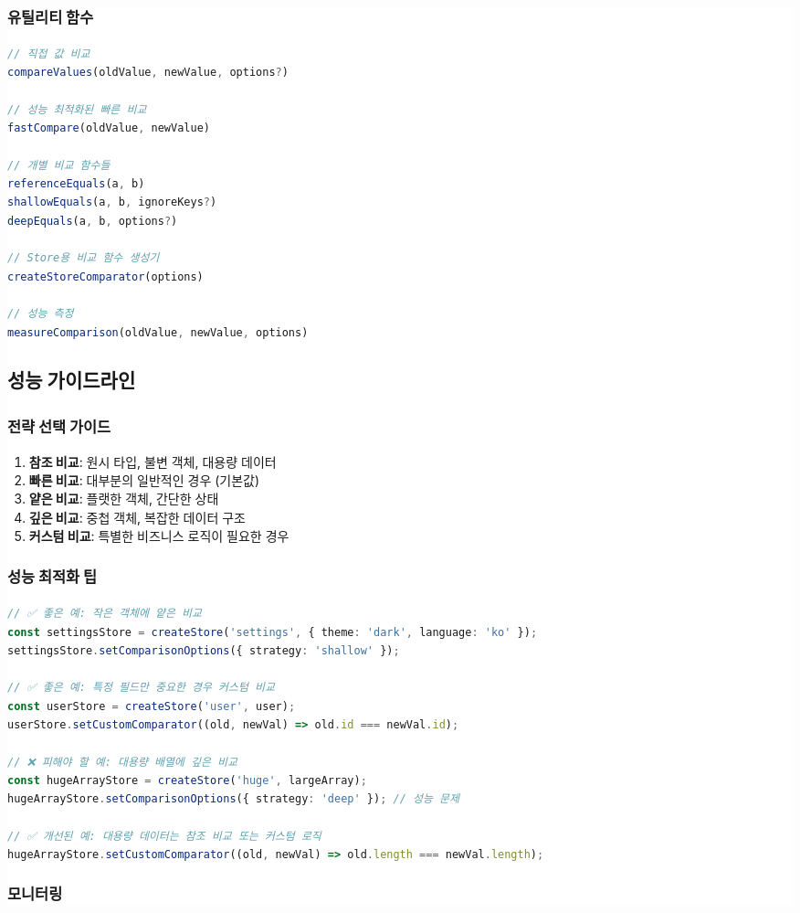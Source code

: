 
### 유틸리티 함수

```typescript
// 직접 값 비교
compareValues(oldValue, newValue, options?)

// 성능 최적화된 빠른 비교
fastCompare(oldValue, newValue)

// 개별 비교 함수들
referenceEquals(a, b)
shallowEquals(a, b, ignoreKeys?)
deepEquals(a, b, options?)

// Store용 비교 함수 생성기
createStoreComparator(options)

// 성능 측정
measureComparison(oldValue, newValue, options)
```

## 성능 가이드라인

### 전략 선택 가이드

1. **참조 비교**: 원시 타입, 불변 객체, 대용량 데이터
2. **빠른 비교**: 대부분의 일반적인 경우 (기본값)
3. **얕은 비교**: 플랫한 객체, 간단한 상태
4. **깊은 비교**: 중첩 객체, 복잡한 데이터 구조
5. **커스텀 비교**: 특별한 비즈니스 로직이 필요한 경우

### 성능 최적화 팁

```typescript
// ✅ 좋은 예: 작은 객체에 얕은 비교
const settingsStore = createStore('settings', { theme: 'dark', language: 'ko' });
settingsStore.setComparisonOptions({ strategy: 'shallow' });

// ✅ 좋은 예: 특정 필드만 중요한 경우 커스텀 비교
const userStore = createStore('user', user);
userStore.setCustomComparator((old, newVal) => old.id === newVal.id);

// ❌ 피해야 할 예: 대용량 배열에 깊은 비교
const hugeArrayStore = createStore('huge', largeArray);
hugeArrayStore.setComparisonOptions({ strategy: 'deep' }); // 성능 문제

// ✅ 개선된 예: 대용량 데이터는 참조 비교 또는 커스텀 로직
hugeArrayStore.setCustomComparator((old, newVal) => old.length === newVal.length);
```

### 모니터링
